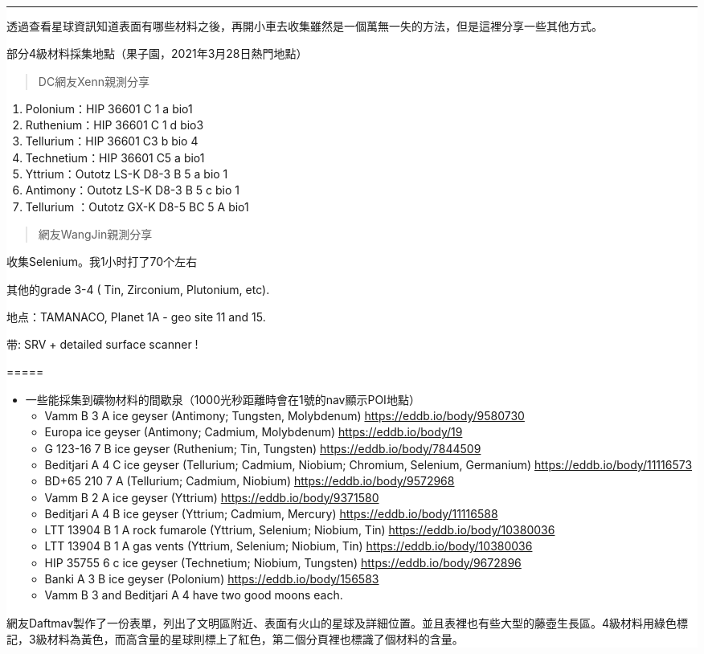 


---


透過查看星球資訊知道表面有哪些材料之後，再開小車去收集雖然是一個萬無一失的方法，但是這裡分享一些其他方式。


部分4級材料採集地點（果子園，2021年3月28日熱門地點）




> DC網友Xenn親測分享
> 
> 


1. Polonium：HIP 36601 C 1 a bio1
2. Ruthenium：HIP 36601 C 1 d bio3
3. Tellurium：HIP 36601 C3 b bio 4
4. Technetium：HIP 36601 C5 a bio1
5. Yttrium：Outotz LS-K D8-3 B 5 a bio 1
6. Antimony：Outotz LS-K D8-3 B 5 c bio 1
7. Tellurium ：Outotz GX-K D8-5 BC 5 A bio1



> 網友WangJin親測分享
> 
> 


收集Selenium。我1小时打了70个左右  

其他的grade 3-4 ( Tin, Zirconium, Plutonium, etc).  

地点：TAMANACO, Planet 1A - geo site 11 and 15.  

带: SRV + detailed surface scanner !


=====


* 一些能採集到礦物材料的間歇泉（1000光秒距離時會在1號的nav顯示POI地點）
	+ Vamm B 3 A ice geyser (Antimony; Tungsten, Molybdenum) <https://eddb.io/body/9580730>
	+ Europa ice geyser (Antimony; Cadmium, Molybdenum) <https://eddb.io/body/19>
	+ G 123-16 7 B ice geyser (Ruthenium; Tin, Tungsten) <https://eddb.io/body/7844509>
	+ Beditjari A 4 C ice geyser (Tellurium; Cadmium, Niobium; Chromium, Selenium, Germanium) <https://eddb.io/body/11116573>
	+ BD+65 210 7 A (Tellurium; Cadmium, Niobium) <https://eddb.io/body/9572968>
	+ Vamm B 2 A ice geyser (Yttrium) <https://eddb.io/body/9371580>
	+ Beditjari A 4 B ice geyser (Yttrium; Cadmium, Mercury) <https://eddb.io/body/11116588>
	+ LTT 13904 B 1 A rock fumarole (Yttrium, Selenium; Niobium, Tin) <https://eddb.io/body/10380036>
	+ LTT 13904 B 1 A gas vents (Yttrium, Selenium; Niobium, Tin) <https://eddb.io/body/10380036>
	+ HIP 35755 6 c ice geyser (Technetium; Niobium, Tungsten) <https://eddb.io/body/9672896>
	+ Banki A 3 B ice geyser (Polonium) <https://eddb.io/body/156583>
	+ Vamm B 3 and Beditjari A 4 have two good moons each.


網友Daftmav製作了一份表單，列出了文明區附近、表面有火山的星球及詳細位置。並且表裡也有些大型的藤壺生長區。4級材料用綠色標記，3級材料為黃色，而高含量的星球則標上了紅色，第二個分頁裡也標識了個材料的含量。   
